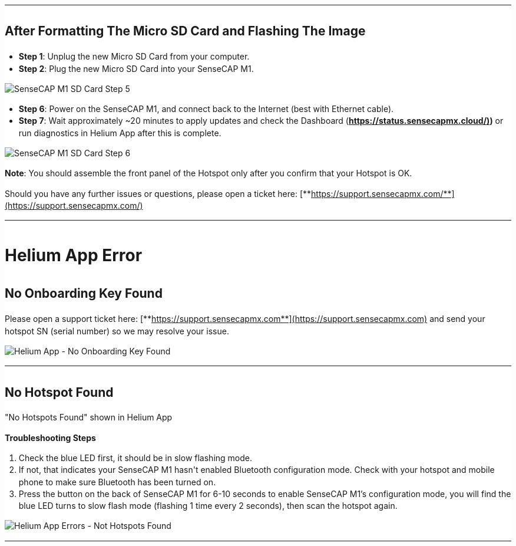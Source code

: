 * * *

**After Formatting The Micro SD Card and Flashing The Image**
-------------------------------------------------------------

*   **Step 1**: Unplug the new Micro SD Card from your computer.
*   **Step 2**: Plug the new Micro SD Card into your SenseCAP M1.

![SenseCAP M1 SD Card Step 5](https://www.sensecapmx.com/wp-content/uploads/2022/07/sd-card-5.png)

*   **Step 6**: Power on the SenseCAP M1, and connect back to the Internet (best with Ethernet cable).
*   **Step 7**: Wait approximately ~20 minutes to apply updates and check the Dashboard (**[https://status.sensecapmx.cloud/)](https://status.sensecapmx.cloud/))** or run diagnostics in Helium App after this is complete.

![SenseCAP M1 SD Card Step 6](https://www.sensecapmx.com/wp-content/uploads/2022/07/diagnostics-1.png)

**Note**: You should assemble the front panel of the Hotspot only after you confirm that your Hotspot is OK.

Should you have any further issues or questions, please open a ticket here: [**https://support.sensecapmx.com/**](https://support.sensecapmx.com/)

* * *

Helium App Error
================

**No Onboarding Key Found**
---------------------------

Please open a support ticket here: [**https://support.sensecapmx.com**](https://support.sensecapmx.com) and send your hotspot SN (serial number) so we may resolve your issue.

![Helium App - No Onboarding Key Found](https://www.sensecapmx.com/wp-content/uploads/2022/07/onboarding.png)

* * *

**No Hotspot Found**
--------------------

"No Hotspots Found" shown in Helium App

**Troubleshooting Steps**

1.  Check the blue LED first, it should be in slow flashing mode.
2.  If not, that indicates your SenseCAP M1 hasn't enabled Bluetooth configuration mode. Check with your hotspot and mobile phone to make sure Bluetooth has been turned on.
3.  Press the button on the back of SenseCAP M1 for 6-10 seconds to enable SenseCAP M1’s configuration mode, you will find the blue LED turns to slow flash mode (flashing 1 time every 2 seconds), then scan the hotspot again.

![Helium App Errors - Not Hotspots Found](https://www.sensecapmx.com/wp-content/uploads/2022/07/no-hotspots-found.png)

* * *
